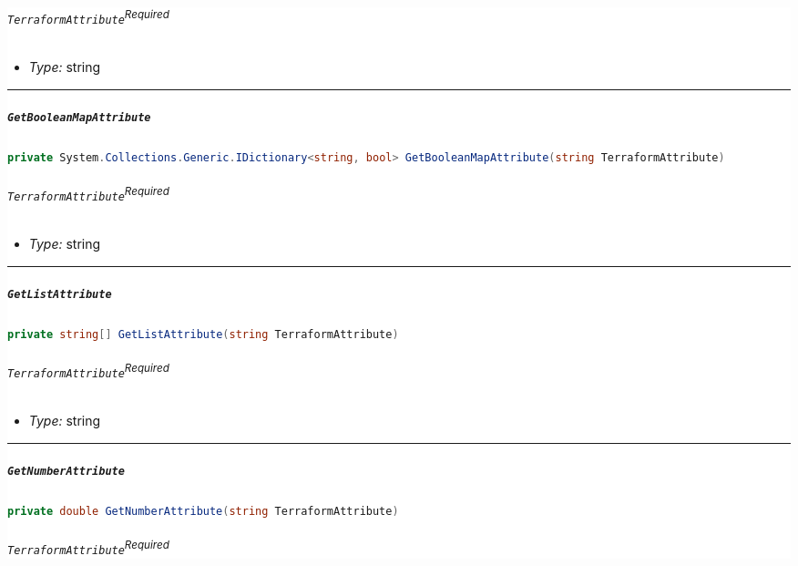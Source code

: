 ###### `TerraformAttribute`<sup>Required</sup> <a name="TerraformAttribute" id="@cdktf/provider-snowflake.dataSnowflakeCortexSearchServices.DataSnowflakeCortexSearchServices.getBooleanAttribute.parameter.terraformAttribute"></a>

- *Type:* string

---

##### `GetBooleanMapAttribute` <a name="GetBooleanMapAttribute" id="@cdktf/provider-snowflake.dataSnowflakeCortexSearchServices.DataSnowflakeCortexSearchServices.getBooleanMapAttribute"></a>

```csharp
private System.Collections.Generic.IDictionary<string, bool> GetBooleanMapAttribute(string TerraformAttribute)
```

###### `TerraformAttribute`<sup>Required</sup> <a name="TerraformAttribute" id="@cdktf/provider-snowflake.dataSnowflakeCortexSearchServices.DataSnowflakeCortexSearchServices.getBooleanMapAttribute.parameter.terraformAttribute"></a>

- *Type:* string

---

##### `GetListAttribute` <a name="GetListAttribute" id="@cdktf/provider-snowflake.dataSnowflakeCortexSearchServices.DataSnowflakeCortexSearchServices.getListAttribute"></a>

```csharp
private string[] GetListAttribute(string TerraformAttribute)
```

###### `TerraformAttribute`<sup>Required</sup> <a name="TerraformAttribute" id="@cdktf/provider-snowflake.dataSnowflakeCortexSearchServices.DataSnowflakeCortexSearchServices.getListAttribute.parameter.terraformAttribute"></a>

- *Type:* string

---

##### `GetNumberAttribute` <a name="GetNumberAttribute" id="@cdktf/provider-snowflake.dataSnowflakeCortexSearchServices.DataSnowflakeCortexSearchServices.getNumberAttribute"></a>

```csharp
private double GetNumberAttribute(string TerraformAttribute)
```

###### `TerraformAttribute`<sup>Required</sup> <a name="TerraformAttribute" id="@cdktf/provider-snowflake.dataSnowflakeCortexSearchServices.DataSnowflakeCortexSearchServices.getNumberAttribute.parameter.terraformAttribute"></a>
